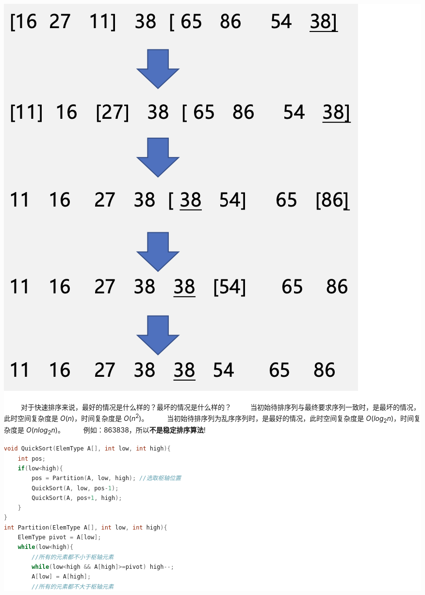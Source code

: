<img src="image-31.png" alt="Alt text" style="margin-top: 0; margin-bottom: 10px;" align="center">
</div>

&emsp;&emsp;&ensp;对于快速排序来说，最好的情况是什么样的？最坏的情况是什么样的？
&emsp;&emsp;&ensp;当初始待排序列与最终要求序列一致时，是最坏的情况，此时空间复杂度是 ${O(n)}$，时间复杂度是 ${O(n^2)}$。
&emsp;&emsp;&ensp;当初始待排序列为乱序序列时，是最好的情况，此时空间复杂度是 ${O(log_2n)}$，时间复杂度是 ${O(nlog_2n)}$。
&emsp;&emsp;&ensp;例如：${86 38 38}$，所以**不是稳定排序算法**!

```cpp
void QuickSort(ElemType A[], int low, int high){
    int pos;
    if(low<high){
        pos = Partition(A, low, high); //选取枢轴位置 
        QuickSort(A, low, pos-1);
        QuickSort(A, pos+1, high);
    }
}
int Partition(ElemType A[], int low, int high){
    ElemType pivot = A[low];
    while(low<high){
        //所有的元素都不小于枢轴元素
        while(low<high && A[high]>=pivot) high--; 
        A[low] = A[high];
        //所有的元素都不大于枢轴元素
```
